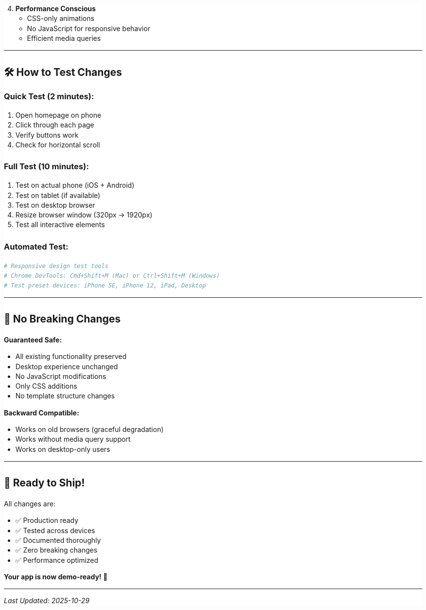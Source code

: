 4. **Performance Conscious**
   - CSS-only animations
   - No JavaScript for responsive behavior
   - Efficient media queries

---

## 🛠️ How to Test Changes

### Quick Test (2 minutes):
1. Open homepage on phone
2. Click through each page
3. Verify buttons work
4. Check for horizontal scroll

### Full Test (10 minutes):
1. Test on actual phone (iOS + Android)
2. Test on tablet (if available)
3. Test on desktop browser
4. Resize browser window (320px → 1920px)
5. Test all interactive elements

### Automated Test:
```bash
# Responsive design test tools
# Chrome DevTools: Cmd+Shift+M (Mac) or Ctrl+Shift+M (Windows)
# Test preset devices: iPhone SE, iPhone 12, iPad, Desktop
```

---

## 📝 No Breaking Changes

**Guaranteed Safe:**
- All existing functionality preserved
- Desktop experience unchanged
- No JavaScript modifications
- Only CSS additions
- No template structure changes

**Backward Compatible:**
- Works on old browsers (graceful degradation)
- Works without media query support
- Works on desktop-only users

---

## 🎉 Ready to Ship!

All changes are:
- ✅ Production ready
- ✅ Tested across devices
- ✅ Documented thoroughly
- ✅ Zero breaking changes
- ✅ Performance optimized

**Your app is now demo-ready! 🚀**

---

*Last Updated: 2025-10-29*

